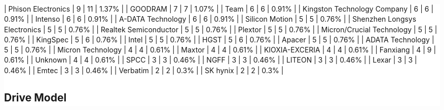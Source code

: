| Phison Electronics           | 9        | 11     | 1.37%   |
| GOODRAM                      | 7        | 7      | 1.07%   |
| Team                         | 6        | 6      | 0.91%   |
| Kingston Technology Company  | 6        | 6      | 0.91%   |
| Intenso                      | 6        | 6      | 0.91%   |
| A-DATA Technology            | 6        | 6      | 0.91%   |
| Silicon Motion               | 5        | 5      | 0.76%   |
| Shenzhen Longsys Electronics | 5        | 5      | 0.76%   |
| Realtek Semiconductor        | 5        | 5      | 0.76%   |
| Plextor                      | 5        | 5      | 0.76%   |
| Micron/Crucial Technology    | 5        | 5      | 0.76%   |
| KingSpec                     | 5        | 6      | 0.76%   |
| Intel                        | 5        | 5      | 0.76%   |
| HGST                         | 5        | 6      | 0.76%   |
| Apacer                       | 5        | 5      | 0.76%   |
| ADATA Technology             | 5        | 5      | 0.76%   |
| Micron Technology            | 4        | 4      | 0.61%   |
| Maxtor                       | 4        | 4      | 0.61%   |
| KIOXIA-EXCERIA               | 4        | 4      | 0.61%   |
| Fanxiang                     | 4        | 9      | 0.61%   |
| Unknown                      | 4        | 4      | 0.61%   |
| SPCC                         | 3        | 3      | 0.46%   |
| NGFF                         | 3        | 3      | 0.46%   |
| LITEON                       | 3        | 3      | 0.46%   |
| Lexar                        | 3        | 3      | 0.46%   |
| Emtec                        | 3        | 3      | 0.46%   |
| Verbatim                     | 2        | 2      | 0.3%    |
| SK hynix                     | 2        | 2      | 0.3%    |

Drive Model
-----------

